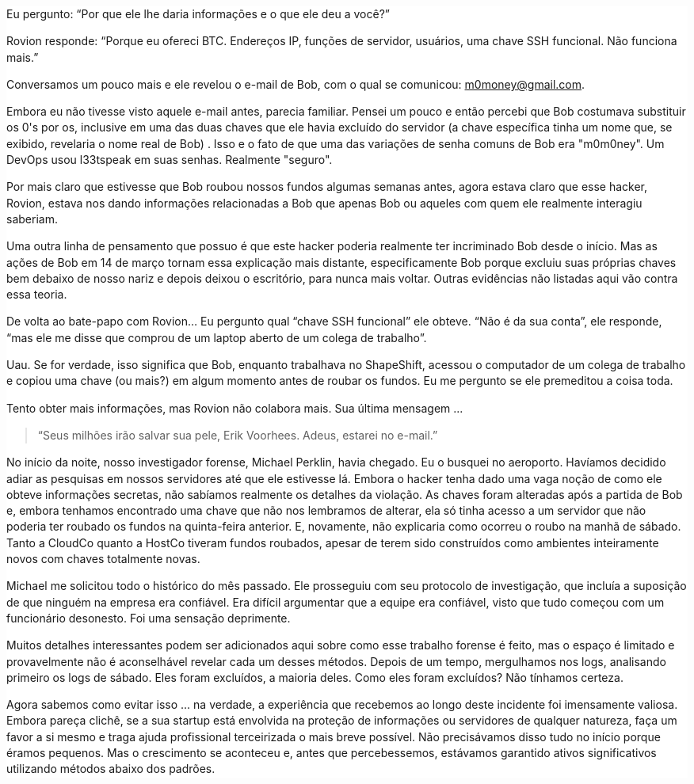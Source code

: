 Eu pergunto: “Por que ele lhe daria informações e o que ele deu a você?”

Rovion responde: “Porque eu ofereci BTC. Endereços IP, funções de servidor, usuários, uma chave SSH funcional. Não funciona mais.”

Conversamos um pouco mais e ele revelou o e-mail de Bob, com o qual se comunicou: m0money@gmail.com.

Embora eu não tivesse visto aquele e-mail antes, parecia familiar. Pensei um pouco e então percebi que Bob costumava substituir os 0's por os, inclusive em uma das duas chaves que ele havia excluído do servidor (a chave específica tinha um nome que, se exibido, revelaria o nome real de Bob) . Isso e o fato de que uma das variações de senha comuns de Bob era "m0m0ney". Um DevOps usou l33tspeak em suas senhas. Realmente "seguro".

Por mais claro que estivesse que Bob roubou nossos fundos algumas semanas antes, agora estava claro que esse hacker, Rovion, estava nos dando informações relacionadas a Bob que apenas Bob ou aqueles com quem ele realmente interagiu saberiam.

Uma outra linha de pensamento que possuo é que este hacker poderia realmente ter incriminado Bob desde o início. Mas as ações de Bob em 14 de março tornam essa explicação mais distante, especificamente Bob porque excluiu suas próprias chaves bem debaixo de nosso nariz e depois deixou o escritório, para nunca mais voltar. Outras evidências não listadas aqui vão contra essa teoria.

De volta ao bate-papo com Rovion… Eu pergunto qual “chave SSH funcional” ele obteve. “Não é da sua conta”, ele responde, “mas ele me disse que comprou de um laptop aberto de um colega de trabalho”.

Uau. Se for verdade, isso significa que Bob, enquanto trabalhava no ShapeShift, acessou o computador de um colega de trabalho e copiou uma chave (ou mais?) em algum momento antes de roubar os fundos. Eu me pergunto se ele premeditou a coisa toda. 

Tento obter mais informações, mas Rovion não colabora mais. Sua última mensagem ...

> “Seus milhões irão salvar sua pele, Erik Voorhees. Adeus, estarei no e-mail.”

No início da noite, nosso investigador forense, Michael Perklin, havia chegado. Eu o busquei no aeroporto. Havíamos decidido adiar as pesquisas em nossos servidores até que ele estivesse lá. Embora o hacker tenha dado uma vaga noção de como ele obteve informações secretas, não sabíamos realmente os detalhes da violação. As chaves foram alteradas após a partida de Bob e, embora tenhamos encontrado uma chave que não nos lembramos de alterar, ela só tinha acesso a um servidor que não poderia ter roubado os fundos na quinta-feira anterior. E, novamente, não explicaria como ocorreu o roubo na manhã de sábado. Tanto a CloudCo quanto a HostCo tiveram fundos roubados, apesar de terem sido construídos como ambientes inteiramente novos com chaves totalmente novas.

Michael me solicitou todo o histórico do mês passado. Ele prosseguiu com seu protocolo de investigação, que incluía a suposição de que ninguém na empresa era confiável. Era difícil argumentar que a equipe era confiável, visto que tudo começou com um funcionário desonesto. Foi uma sensação deprimente.

Muitos detalhes interessantes podem ser adicionados aqui sobre como esse trabalho forense é feito, mas o espaço é limitado e provavelmente não é aconselhável revelar cada um desses métodos. Depois de um tempo, mergulhamos nos logs, analisando primeiro os logs de sábado. Eles foram excluídos, a maioria deles. Como eles foram excluídos? Não tínhamos certeza.

Agora sabemos como evitar isso ... na verdade, a experiência que recebemos ao longo deste incidente foi imensamente valiosa. Embora pareça clichê, se a sua startup está envolvida na proteção de informações ou servidores de qualquer natureza, faça um favor a si mesmo e traga ajuda profissional terceirizada o mais breve possível. Não precisávamos disso tudo no início porque éramos pequenos. Mas o crescimento se aconteceu e, antes que percebessemos, estávamos garantido ativos significativos utilizando métodos abaixo dos padrões.
